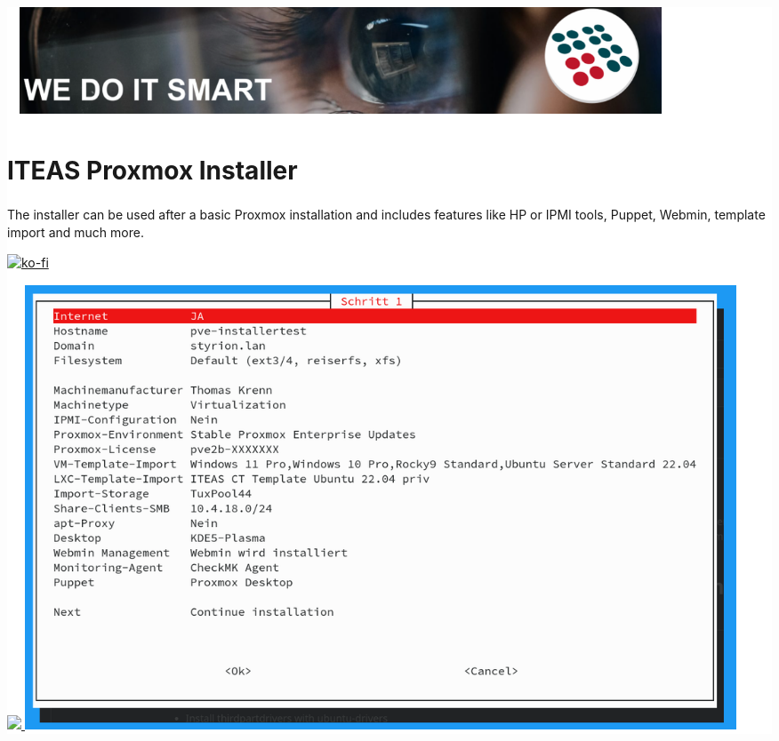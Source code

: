 <img src="screenshots/installer05.png" width="750" height="120">

ITEAS Proxmox Installer
=======================
The installer can be used after a basic Proxmox installation and includes features like HP or IPMI tools, Puppet, Webmin, template import and much more.

[![ko-fi](https://ko-fi.com/img/githubbutton_sm.svg)](https://ko-fi.com/L3L813B3CV)

<a href="https://www.paypal.com/donate/?hosted_button_id=JTFYJYVH37MNE">
  <img src="https://www.paypalobjects.com/en_US/i/btn/btn_donate_LG.gif">
</a>


<img src="screenshots/installer01.png" width="" height="500"> 
